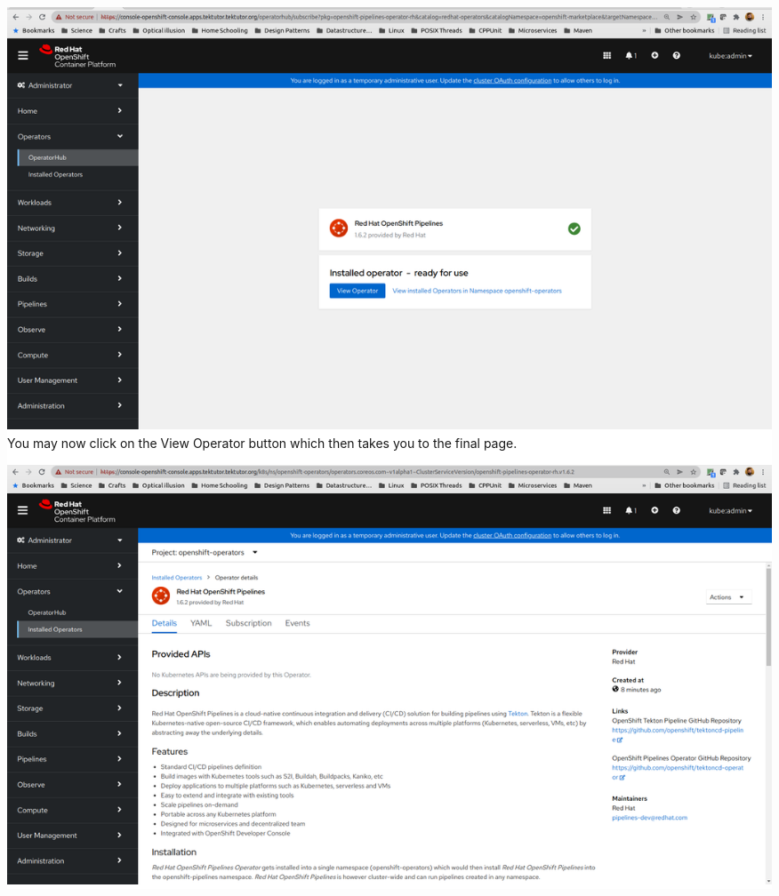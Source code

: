 ![Operators](OCP_View_Operator.png)
You may now click on the View Operator button which then takes you to the final page.

![Operators](OCP_View2.png)